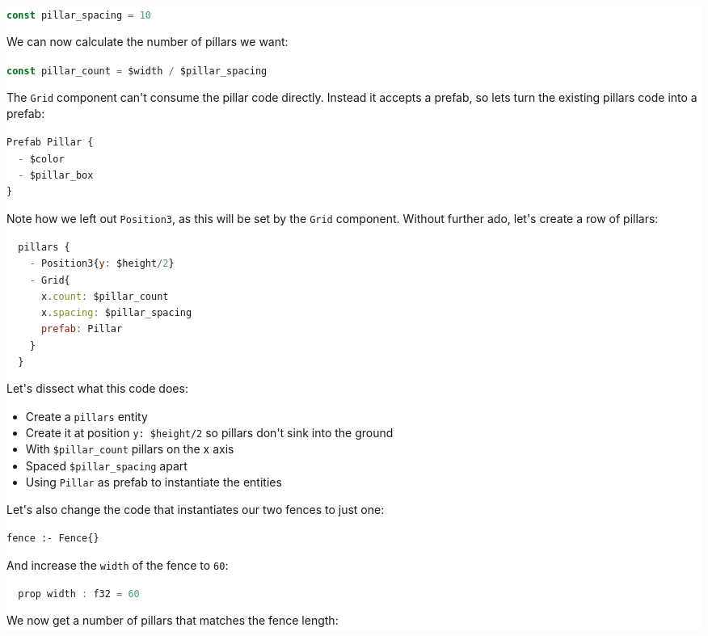 ```js
const pillar_spacing = 10
```

We can now calculate the number of pillars we want:

```js
const pillar_count = $width / $pillar_spacing
```

The `Grid` component can't consume the pillar code directly. Instead it accepts a prefab, so lets turn the existing pillars code into a prefab:

```js
Prefab Pillar {
  - $color
  - $pillar_box
}
```

Note how we left out `Position3`, as this will be set by the `Grid` component. Without further ado, let's create a row of pillars:

```js
  pillars {
    - Position3{y: $height/2}
    - Grid{
      x.count: $pillar_count
      x.spacing: $pillar_spacing
      prefab: Pillar    
    }
  }
```

Let's dissect what this code does:
- Create a `pillars` entity
- Create it at position `y: $height/2` so pillars don't sink into the ground
- With `$pillar_count` pillars on the x axis
- Spaced `$pillar_spacing` apart
- Using `Pillar` as prefab to instantiate the entities

Let's also change the code that instantiates our two fences to just one:

```
fence :- Fence{}
```

And increase the `width` of the fence to `60`:

```js
  prop width : f32 = 60
```

We now get a number of pillars that matches the fence length:

